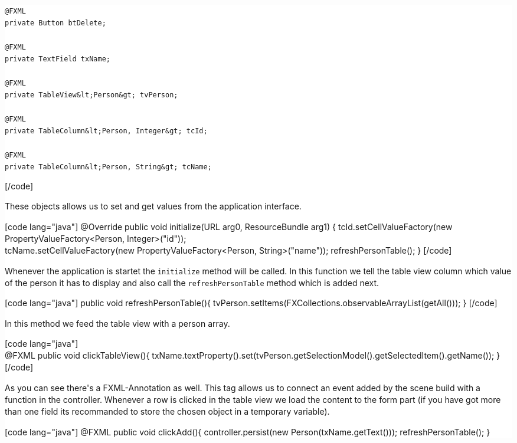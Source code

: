	@FXML
	private Button btDelete;
	
	@FXML
	private TextField txName;
	
	@FXML
	private TableView&lt;Person&gt; tvPerson;
	
	@FXML
	private TableColumn&lt;Person, Integer&gt; tcId;
	
	@FXML
	private TableColumn&lt;Person, String&gt; tcName;
[/code]

These objects allows us to set and get values from the application interface.

[code lang="java"]
	@Override
	public void initialize(URL arg0, ResourceBundle arg1) {
		tcId.setCellValueFactory(new PropertyValueFactory&lt;Person, Integer&gt;(&quot;id&quot;));		
		tcName.setCellValueFactory(new PropertyValueFactory&lt;Person, String&gt;(&quot;name&quot;));
		refreshPersonTable();
	}
[/code]

Whenever the application is startet the `initialize` method will be called. In this function we tell the table view column which value of the person it has to display and also call the `refreshPersonTable` method which is added next.

[code lang="java"]
	public void refreshPersonTable(){
		tvPerson.setItems(FXCollections.observableArrayList(getAll()));
	}
[/code]

In this method we feed the table view with a person array.

[code lang="java"]	
	@FXML
	public void clickTableView(){
		txName.textProperty().set(tvPerson.getSelectionModel().getSelectedItem().getName());
	}
[/code]

As you can see there's a FXML-Annotation as well. This tag allows us to connect an event added by the scene build with a function in the controller.
Whenever a row is clicked in the table view we load the content to the form part (if you have got more than one field its recommanded to store the chosen object in a temporary variable).

[code lang="java"]
	@FXML
	public void clickAdd(){
		controller.persist(new Person(txName.getText()));
		refreshPersonTable();
	}
	
